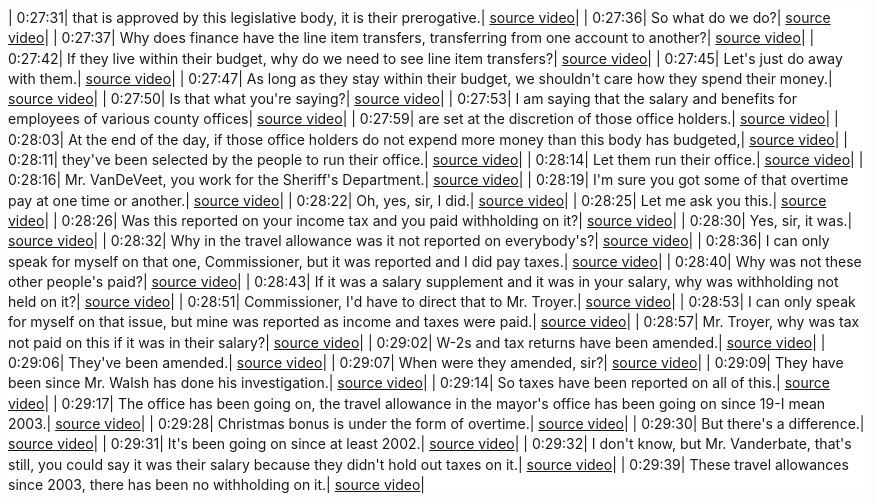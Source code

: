 | 0:27:31| that is approved by this legislative body, it is their prerogative.| [source video](https://archive.org/details/co-com-r-267-071217-part-3-business?start=1651)|
| 0:27:36| So what do we do?| [source video](https://archive.org/details/co-com-r-267-071217-part-3-business?start=1656)|
| 0:27:37| Why does finance have the line item transfers, transferring from one account to another?| [source video](https://archive.org/details/co-com-r-267-071217-part-3-business?start=1657)|
| 0:27:42| If they live within their budget, why do we need to see line item transfers?| [source video](https://archive.org/details/co-com-r-267-071217-part-3-business?start=1662)|
| 0:27:45| Let's just do away with them.| [source video](https://archive.org/details/co-com-r-267-071217-part-3-business?start=1665)|
| 0:27:47| As long as they stay within their budget, we shouldn't care how they spend their money.| [source video](https://archive.org/details/co-com-r-267-071217-part-3-business?start=1667)|
| 0:27:50| Is that what you're saying?| [source video](https://archive.org/details/co-com-r-267-071217-part-3-business?start=1670)|
| 0:27:53| I am saying that the salary and benefits for employees of various county offices| [source video](https://archive.org/details/co-com-r-267-071217-part-3-business?start=1673)|
| 0:27:59| are set at the discretion of those office holders.| [source video](https://archive.org/details/co-com-r-267-071217-part-3-business?start=1679)|
| 0:28:03| At the end of the day, if those office holders do not expend more money than this body has budgeted,| [source video](https://archive.org/details/co-com-r-267-071217-part-3-business?start=1683)|
| 0:28:11| they've been selected by the people to run their office.| [source video](https://archive.org/details/co-com-r-267-071217-part-3-business?start=1691)|
| 0:28:14| Let them run their office.| [source video](https://archive.org/details/co-com-r-267-071217-part-3-business?start=1694)|
| 0:28:16| Mr. VanDeVeet, you work for the Sheriff's Department.| [source video](https://archive.org/details/co-com-r-267-071217-part-3-business?start=1696)|
| 0:28:19| I'm sure you got some of that overtime pay at one time or another.| [source video](https://archive.org/details/co-com-r-267-071217-part-3-business?start=1699)|
| 0:28:22| Oh, yes, sir, I did.| [source video](https://archive.org/details/co-com-r-267-071217-part-3-business?start=1702)|
| 0:28:25| Let me ask you this.| [source video](https://archive.org/details/co-com-r-267-071217-part-3-business?start=1705)|
| 0:28:26| Was this reported on your income tax and you paid withholding on it?| [source video](https://archive.org/details/co-com-r-267-071217-part-3-business?start=1706)|
| 0:28:30| Yes, sir, it was.| [source video](https://archive.org/details/co-com-r-267-071217-part-3-business?start=1710)|
| 0:28:32| Why in the travel allowance was it not reported on everybody's?| [source video](https://archive.org/details/co-com-r-267-071217-part-3-business?start=1712)|
| 0:28:36| I can only speak for myself on that one, Commissioner, but it was reported and I did pay taxes.| [source video](https://archive.org/details/co-com-r-267-071217-part-3-business?start=1716)|
| 0:28:40| Why was not these other people's paid?| [source video](https://archive.org/details/co-com-r-267-071217-part-3-business?start=1720)|
| 0:28:43| If it was a salary supplement and it was in your salary, why was withholding not held on it?| [source video](https://archive.org/details/co-com-r-267-071217-part-3-business?start=1723)|
| 0:28:51| Commissioner, I'd have to direct that to Mr. Troyer.| [source video](https://archive.org/details/co-com-r-267-071217-part-3-business?start=1731)|
| 0:28:53| I can only speak for myself on that issue, but mine was reported as income and taxes were paid.| [source video](https://archive.org/details/co-com-r-267-071217-part-3-business?start=1733)|
| 0:28:57| Mr. Troyer, why was tax not paid on this if it was in their salary?| [source video](https://archive.org/details/co-com-r-267-071217-part-3-business?start=1737)|
| 0:29:02| W-2s and tax returns have been amended.| [source video](https://archive.org/details/co-com-r-267-071217-part-3-business?start=1742)|
| 0:29:06| They've been amended.| [source video](https://archive.org/details/co-com-r-267-071217-part-3-business?start=1746)|
| 0:29:07| When were they amended, sir?| [source video](https://archive.org/details/co-com-r-267-071217-part-3-business?start=1747)|
| 0:29:09| They have been since Mr. Walsh has done his investigation.| [source video](https://archive.org/details/co-com-r-267-071217-part-3-business?start=1749)|
| 0:29:14| So taxes have been reported on all of this.| [source video](https://archive.org/details/co-com-r-267-071217-part-3-business?start=1754)|
| 0:29:17| The office has been going on, the travel allowance in the mayor's office has been going on since 19-I mean 2003.| [source video](https://archive.org/details/co-com-r-267-071217-part-3-business?start=1757)|
| 0:29:28| Christmas bonus is under the form of overtime.| [source video](https://archive.org/details/co-com-r-267-071217-part-3-business?start=1768)|
| 0:29:30| But there's a difference.| [source video](https://archive.org/details/co-com-r-267-071217-part-3-business?start=1770)|
| 0:29:31| It's been going on since at least 2002.| [source video](https://archive.org/details/co-com-r-267-071217-part-3-business?start=1771)|
| 0:29:32| I don't know, but Mr. Vanderbate, that's still, you could say it was their salary because they didn't hold out taxes on it.| [source video](https://archive.org/details/co-com-r-267-071217-part-3-business?start=1772)|
| 0:29:39| These travel allowances since 2003, there has been no withholding on it.| [source video](https://archive.org/details/co-com-r-267-071217-part-3-business?start=1779)|
